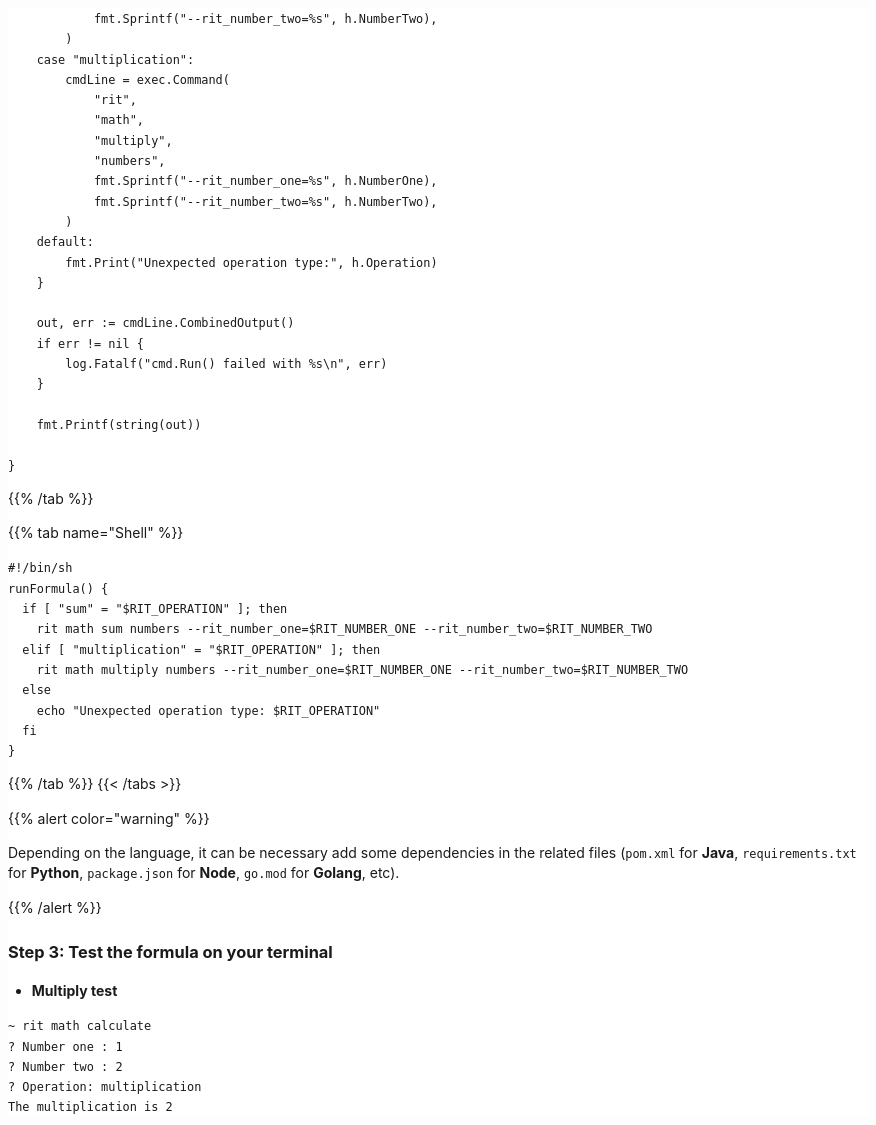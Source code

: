 ```
			fmt.Sprintf("--rit_number_two=%s", h.NumberTwo),
		)
	case "multiplication":
		cmdLine = exec.Command(
			"rit",
			"math",
			"multiply",
			"numbers",
			fmt.Sprintf("--rit_number_one=%s", h.NumberOne),
			fmt.Sprintf("--rit_number_two=%s", h.NumberTwo),
		)
	default:
		fmt.Print("Unexpected operation type:", h.Operation)
	}

	out, err := cmdLine.CombinedOutput()
	if err != nil {
		log.Fatalf("cmd.Run() failed with %s\n", err)
	}

	fmt.Printf(string(out))

}
```
{{% /tab %}}

{{% tab name="Shell" %}}
```
#!/bin/sh
runFormula() {
  if [ "sum" = "$RIT_OPERATION" ]; then
    rit math sum numbers --rit_number_one=$RIT_NUMBER_ONE --rit_number_two=$RIT_NUMBER_TWO
  elif [ "multiplication" = "$RIT_OPERATION" ]; then
    rit math multiply numbers --rit_number_one=$RIT_NUMBER_ONE --rit_number_two=$RIT_NUMBER_TWO
  else
    echo "Unexpected operation type: $RIT_OPERATION"
  fi
}
```
{{% /tab %}}
{{< /tabs >}}

{{% alert color="warning" %}}

Depending on the language, it can be necessary add some dependencies in the related files (`pom.xml` for **Java**, `requirements.txt` for **Python**, `package.json` for **Node**, `go.mod` for **Golang**, etc).

{{% /alert %}}

### **Step 3: Test the formula on your terminal**

- **Multiply test**
```
~ rit math calculate
? Number one : 1
? Number two : 2
? Operation: multiplication
The multiplication is 2
```
